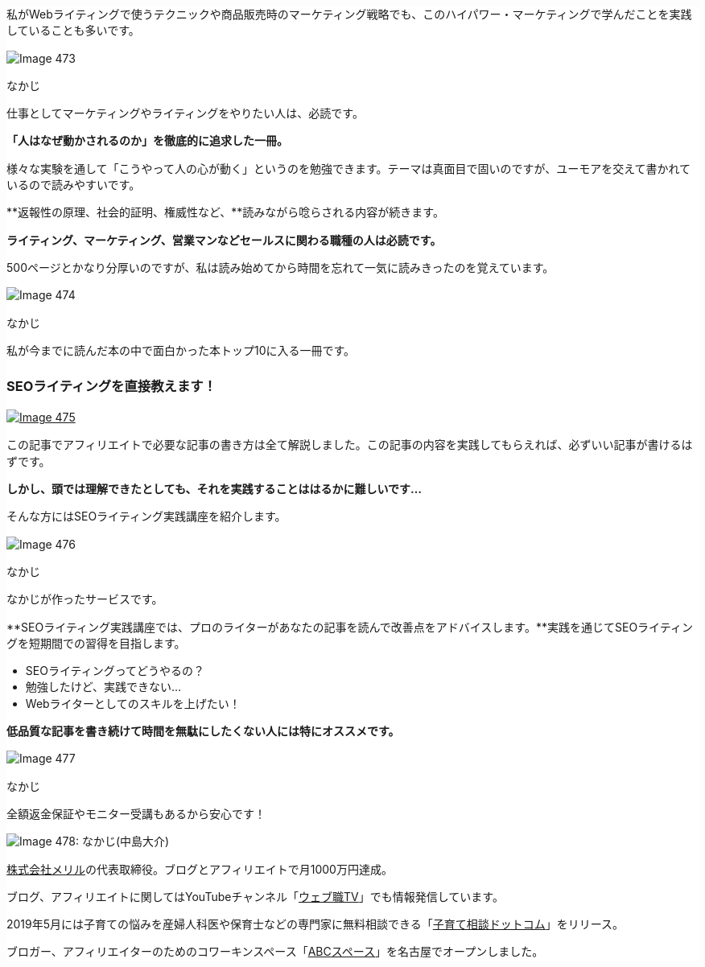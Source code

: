 私がWebライティングで使うテクニックや商品販売時のマーケティング戦略でも、このハイパワー・マーケティングで学んだことを実践していることも多いです。

![Image 473](https://meril.co.jp/affi-note/wp-content/uploads/alpha_smile.png)

なかじ

仕事としてマーケティングやライティングをやりたい人は、必読です。

**「人はなぜ動かされるのか」を徹底的に追求した一冊。**

様々な実験を通して「こうやって人の心が動く」というのを勉強できます。テーマは真面目で固いのですが、ユーモアを交えて書かれているので読みやすいです。

**返報性の原理、社会的証明、権威性など、**読みながら唸らされる内容が続きます。

**ライティング、マーケティング、営業マンなどセールスに関わる職種の人は必読です。**

500ページとかなり分厚いのですが、私は読み始めてから時間を忘れて一気に読みきったのを覚えています。

![Image 474](https://meril.co.jp/affi-note/wp-content/uploads/alpha_smile.png)

なかじ

私が今までに読んだ本の中で面白かった本トップ10に入る一冊です。

### SEOライティングを直接教えます！

[![Image 475](https://meril.co.jp/affi-note/wp-content/uploads/b333ee421df1e5546c09cd9335df2d48.png)](https://meril.co.jp/seo-writing/)

この記事でアフィリエイトで必要な記事の書き方は全て解説しました。この記事の内容を実践してもらえれば、必ずいい記事が書けるはずです。

**しかし、頭では理解できたとしても、それを実践することははるかに難しいです…**

そんな方にはSEOライティング実践講座を紹介します。

![Image 476](https://meril.co.jp/affi-note/wp-content/uploads/alpha_smile.png)

なかじ

なかじが作ったサービスです。

**SEOライティング実践講座では、プロのライターがあなたの記事を読んで改善点をアドバイスします。**実践を通じてSEOライティングを短期間での習得を目指します。

*   SEOライティングってどうやるの？
*   勉強したけど、実践できない…
*   Webライターとしてのスキルを上げたい！

**低品質な記事を書き続けて時間を無駄にしたくない人には特にオススメです。**

![Image 477](https://meril.co.jp/affi-note/wp-content/uploads/alpha_smile.png)

なかじ

全額返金保証やモニター受講もあるから安心です！

![Image 478: なかじ(中島大介)](https://affi-note.com/wp-content/uploads/1V9A0392-2.png)

[株式会社メリル](https://meril.co.jp/)の代表取締役。ブログとアフィリエイトで月1000万円達成。

ブログ、アフィリエイトに関してはYouTubeチャンネル「[ウェブ職TV](https://www.youtube.com/channel/UClNZUVnSFRKKUfJYarEUqdA)」でも情報発信しています。

2019年5月には子育ての悩みを産婦人科医や保育士などの専門家に無料相談できる「[子育て相談ドットコム](https://kosodate-qa.com/)」をリリース。

ブロガー、アフィリエイターのためのコワーキンスペース「[ABCスペース](https://abc-space.jp/)」を名古屋でオープンしました。

